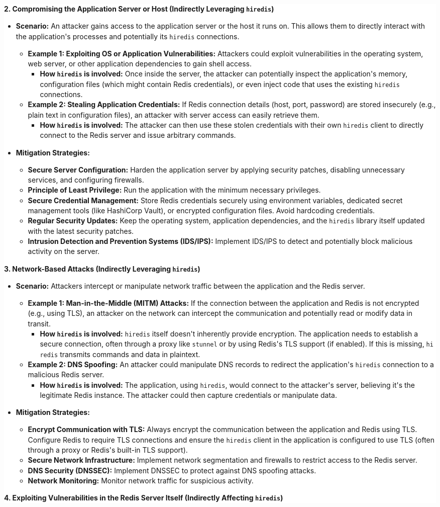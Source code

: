 **2. Compromising the Application Server or Host (Indirectly Leveraging `hiredis`)**

* **Scenario:** An attacker gains access to the application server or the host it runs on. This allows them to directly interact with the application's processes and potentially its `hiredis` connections.
    * **Example 1: Exploiting OS or Application Vulnerabilities:**  Attackers could exploit vulnerabilities in the operating system, web server, or other application dependencies to gain shell access.
        * **How `hiredis` is involved:** Once inside the server, the attacker can potentially inspect the application's memory, configuration files (which might contain Redis credentials), or even inject code that uses the existing `hiredis` connections.
    * **Example 2: Stealing Application Credentials:** If Redis connection details (host, port, password) are stored insecurely (e.g., plain text in configuration files), an attacker with server access can easily retrieve them.
        * **How `hiredis` is involved:** The attacker can then use these stolen credentials with their own `hiredis` client to directly connect to the Redis server and issue arbitrary commands.

* **Mitigation Strategies:**
    * **Secure Server Configuration:** Harden the application server by applying security patches, disabling unnecessary services, and configuring firewalls.
    * **Principle of Least Privilege:** Run the application with the minimum necessary privileges.
    * **Secure Credential Management:** Store Redis credentials securely using environment variables, dedicated secret management tools (like HashiCorp Vault), or encrypted configuration files. Avoid hardcoding credentials.
    * **Regular Security Updates:** Keep the operating system, application dependencies, and the `hiredis` library itself updated with the latest security patches.
    * **Intrusion Detection and Prevention Systems (IDS/IPS):** Implement IDS/IPS to detect and potentially block malicious activity on the server.

**3. Network-Based Attacks (Indirectly Leveraging `hiredis`)**

* **Scenario:** Attackers intercept or manipulate network traffic between the application and the Redis server.
    * **Example 1: Man-in-the-Middle (MITM) Attacks:** If the connection between the application and Redis is not encrypted (e.g., using TLS), an attacker on the network can intercept the communication and potentially read or modify data in transit.
        * **How `hiredis` is involved:** `hiredis` itself doesn't inherently provide encryption. The application needs to establish a secure connection, often through a proxy like `stunnel` or by using Redis's TLS support (if enabled). If this is missing, `hiredis` transmits commands and data in plaintext.
    * **Example 2: DNS Spoofing:** An attacker could manipulate DNS records to redirect the application's `hiredis` connection to a malicious Redis server.
        * **How `hiredis` is involved:** The application, using `hiredis`, would connect to the attacker's server, believing it's the legitimate Redis instance. The attacker could then capture credentials or manipulate data.

* **Mitigation Strategies:**
    * **Encrypt Communication with TLS:** Always encrypt the communication between the application and Redis using TLS. Configure Redis to require TLS connections and ensure the `hiredis` client in the application is configured to use TLS (often through a proxy or Redis's built-in TLS support).
    * **Secure Network Infrastructure:** Implement network segmentation and firewalls to restrict access to the Redis server.
    * **DNS Security (DNSSEC):** Implement DNSSEC to protect against DNS spoofing attacks.
    * **Network Monitoring:** Monitor network traffic for suspicious activity.

**4. Exploiting Vulnerabilities in the Redis Server Itself (Indirectly Affecting `hiredis`)**
